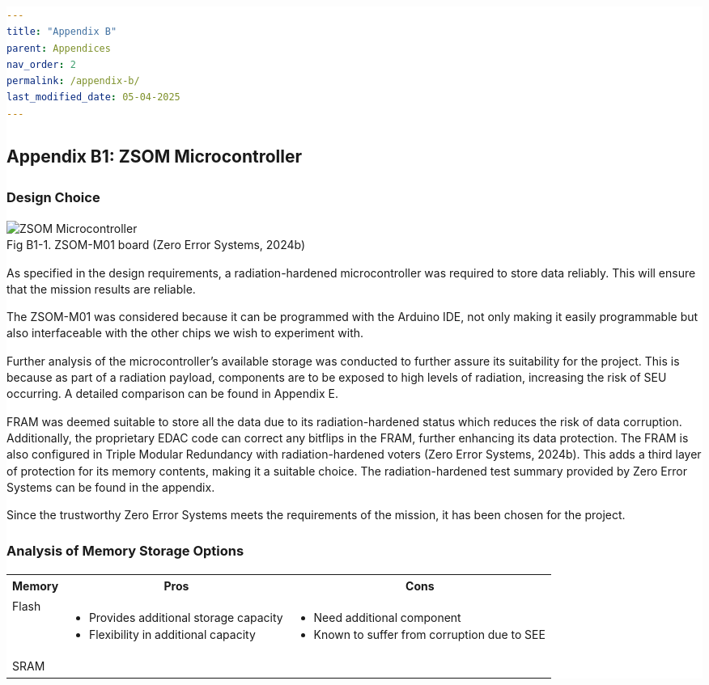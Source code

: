 ```yaml
---
title: "Appendix B"
parent: Appendices
nav_order: 2
permalink: /appendix-b/
last_modified_date: 05-04-2025
---
```


## Appendix B1: ZSOM Microcontroller

### Design Choice

<img src="{{site.baseurl}}/assets/images/appendix_b/B1/Fig 1.jpg" alt="ZSOM Microcontroller" width="500" class="img-center">

<div class="fig-label">Fig B1-1. ZSOM-M01 board (Zero Error Systems, 2024b)</div>

As specified in the design requirements, a radiation-hardened microcontroller was required to store data reliably. This will ensure that the mission results are reliable. 

The ZSOM-M01 was considered because it can be programmed with the Arduino IDE, not only making it easily programmable but also interfaceable with the other chips we wish to experiment with.

Further analysis of the microcontroller’s available storage was conducted to further assure its suitability for the project. This is because as part of a radiation payload, components are to be exposed to high levels of radiation, increasing the risk of SEU occurring. A detailed comparison can be found in Appendix E.

FRAM was deemed suitable to store all the data due to its radiation-hardened status which reduces the risk of data corruption. Additionally, the proprietary EDAC code can correct any bitflips in the FRAM, further enhancing its data protection. The FRAM is also configured in Triple Modular Redundancy with radiation-hardened voters (Zero Error Systems, 2024b). This adds a third layer of protection for its memory contents, making it a suitable choice. The radiation-hardened test summary provided by Zero Error Systems can be found in the appendix.

Since the trustworthy Zero Error Systems meets the requirements of the mission, it has been chosen for the project.

### Analysis of Memory Storage Options

<table>
  <tr>
    <th>Memory</th>
    <th>Pros</th>
    <th>Cons</th>
  </tr>
  <tr>
    <td>Flash</td>
    <td>
      <ul>
        <li>Provides additional storage capacity</li>
        <li>Flexibility in additional capacity</li>
      </ul>
    </td>
    <td>
      <ul>
        <li>Need additional component</li>
        <li>Known to suffer from corruption due to SEE</li>
      </ul>
    </td>
  </tr>
  <tr>
    <td>SRAM</td>
    <td>